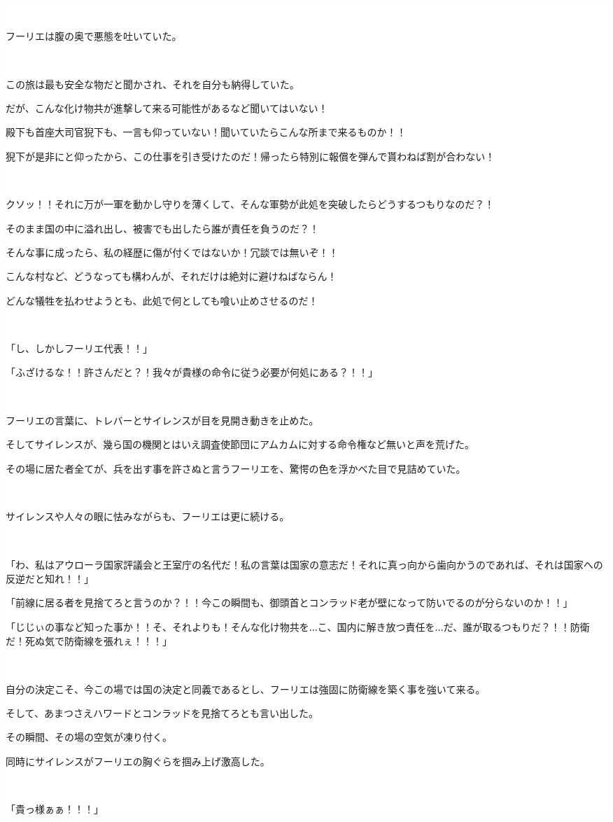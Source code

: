 &nbsp;

フーリエは腹の奥で悪態を吐いていた。

&nbsp;

この旅は最も安全な物だと聞かされ、それを自分も納得していた。

だが、こんな化け物共が進撃して来る可能性があるなど聞いてはいない！

殿下も首座大司官猊下も、一言も仰っていない！聞いていたらこんな所まで来るものか！！

猊下が是非にと仰ったから、この仕事を引き受けたのだ！帰ったら特別に報償を弾んで貰わねば割が合わない！

&nbsp;

クソッ！！それに万が一軍を動かし守りを薄くして、そんな軍勢が此処を突破したらどうするつもりなのだ？！

そのまま国の中に溢れ出し、被害でも出したら誰が責任を負うのだ？！

そんな事に成ったら、私の経歴に傷が付くではないか！冗談では無いぞ！！

こんな村など、どうなっても構わんが、それだけは絶対に避けねばならん！

どんな犠牲を払わせようとも、此処で何としても喰い止めさせるのだ！

&nbsp;

「し、しかしフーリエ代表！！」

「ふざけるな！！許さんだと？！我々が貴様の命令に従う必要が何処にある？！！」

&nbsp;

フーリエの言葉に、トレバーとサイレンスが目を見開き動きを止めた。

そしてサイレンスが、幾ら国の機関とはいえ調査使節団にアムカムに対する命令権など無いと声を荒げた。

その場に居た者全てが、兵を出す事を許さぬと言うフーリエを、驚愕の色を浮かべた目で見詰めていた。

&nbsp;

サイレンスや人々の眼に怯みながらも、フーリエは更に続ける。

&nbsp;

「わ、私はアウローラ国家評議会と王室庁の名代だ！私の言葉は国家の意志だ！それに真っ向から歯向かうのであれば、それは国家への反逆だと知れ！！」

「前線に居る者を見捨てろと言うのか？！！今この瞬間も、御頭首とコンラッド老が壁になって防いでるのが分らないのか！！」

「じじぃの事など知った事か！！そ、それよりも！そんな化け物共を…こ、国内に解き放つ責任を…だ、誰が取るつもりだ？！！防衛だ！死ぬ気で防衛線を張れぇ！！！」

&nbsp;

自分の決定こそ、今この場では国の決定と同義であるとし、フーリエは強固に防衛線を築く事を強いて来る。

そして、あまつさえハワードとコンラッドを見捨てろとも言い出した。

その瞬間、その場の空気が凍り付く。

同時にサイレンスがフーリエの胸ぐらを掴み上げ激高した。

&nbsp;

「貴っ様ぁぁ！！！」

